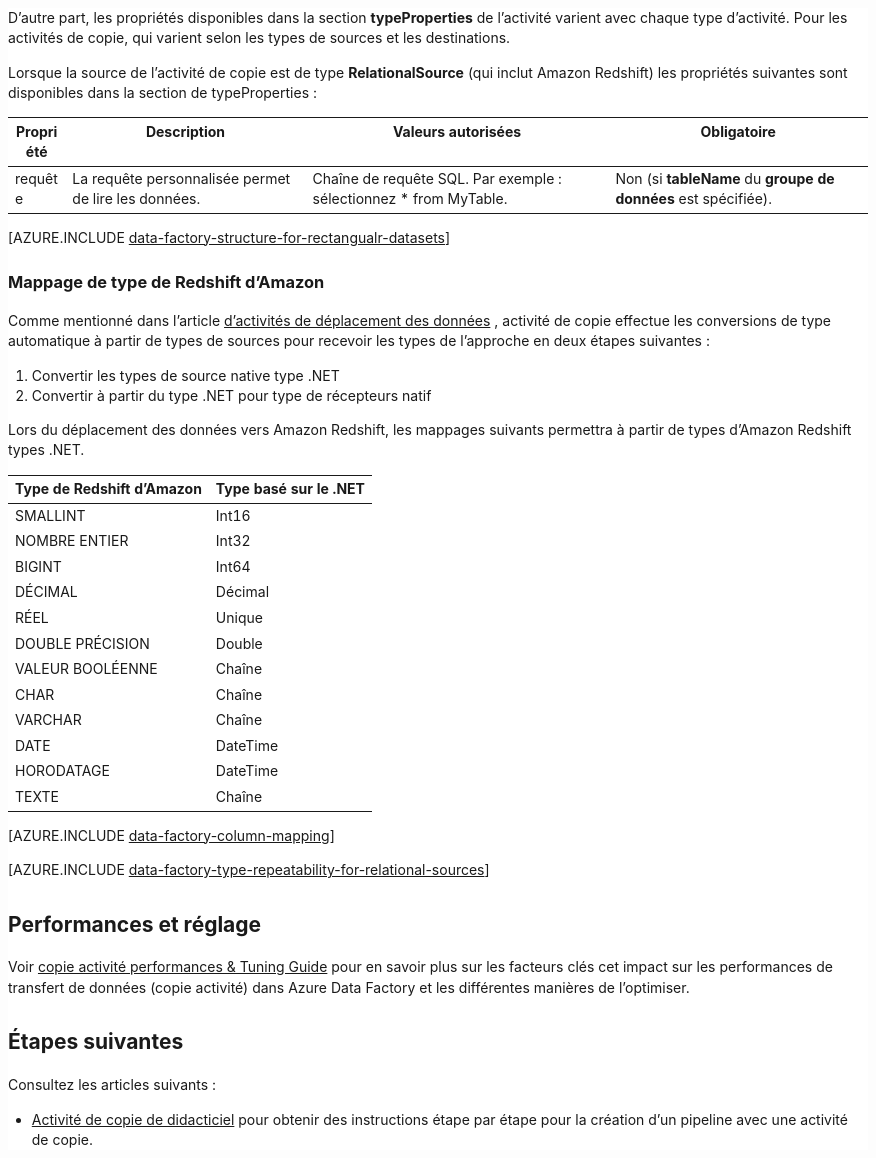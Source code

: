 D’autre part, les propriétés disponibles dans la section **typeProperties** de l’activité varient avec chaque type d’activité. Pour les activités de copie, qui varient selon les types de sources et les destinations.

Lorsque la source de l’activité de copie est de type **RelationalSource** (qui inclut Amazon Redshift) les propriétés suivantes sont disponibles dans la section de typeProperties :

| Propriété | Description | Valeurs autorisées | Obligatoire |
| -------- | ----------- | -------------- | -------- |
| requête | La requête personnalisée permet de lire les données. | Chaîne de requête SQL. Par exemple : sélectionnez * from MyTable. | Non (si **tableName** du **groupe de données** est spécifiée). | 

[AZURE.INCLUDE [data-factory-structure-for-rectangualr-datasets](../../includes/data-factory-structure-for-rectangualr-datasets.md)]

### <a name="type-mapping-for-amazon-redshift"></a>Mappage de type de Redshift d’Amazon

Comme mentionné dans l’article [d’activités de déplacement des données](data-factory-data-movement-activities.md) , activité de copie effectue les conversions de type automatique à partir de types de sources pour recevoir les types de l’approche en deux étapes suivantes :

1. Convertir les types de source native type .NET
2. Convertir à partir du type .NET pour type de récepteurs natif

Lors du déplacement des données vers Amazon Redshift, les mappages suivants permettra à partir de types d’Amazon Redshift types .NET.

Type de Redshift d’Amazon | Type basé sur le .NET
-------------------- | ---------------
SMALLINT | Int16
NOMBRE ENTIER | Int32
BIGINT | Int64
DÉCIMAL | Décimal
RÉEL | Unique
DOUBLE PRÉCISION | Double
VALEUR BOOLÉENNE | Chaîne
CHAR | Chaîne
VARCHAR | Chaîne
DATE | DateTime
HORODATAGE | DateTime
TEXTE | Chaîne



[AZURE.INCLUDE [data-factory-column-mapping](../../includes/data-factory-column-mapping.md)]

[AZURE.INCLUDE [data-factory-type-repeatability-for-relational-sources](../../includes/data-factory-type-repeatability-for-relational-sources.md)]

## <a name="performance-and-tuning"></a>Performances et réglage  
Voir [copie activité performances & Tuning Guide](data-factory-copy-activity-performance.md) pour en savoir plus sur les facteurs clés cet impact sur les performances de transfert de données (copie activité) dans Azure Data Factory et les différentes manières de l’optimiser.

## <a name="next-steps"></a>Étapes suivantes
Consultez les articles suivants : 
- [Activité de copie de didacticiel](data-factory-copy-data-from-azure-blob-storage-to-sql-database.md) pour obtenir des instructions étape par étape pour la création d’un pipeline avec une activité de copie. 